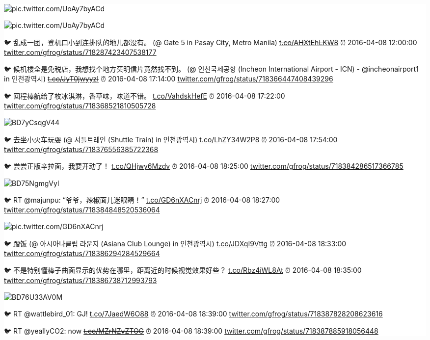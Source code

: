 ![pic.twitter.com/UoAy7byACd](https://pbs.twimg.com/media/Cffc2PDW4AAb9eU.jpg)

![pic.twitter.com/UoAy7byACd](https://pbs.twimg.com/media/Cffc2PDWEAAeC2A.jpg)

🐦 乱成一团，登机口小到连排队的地儿都没有。 (@ Gate 5 in Pasay City, Metro Manila) <s>[t.co/AHXtEhLKW8](https://t.co/AHXtEhLKW8)</s>
⏰ 2016-04-08 12:00:00
[twitter.com/gfrog/status/718287423407538177](http://twitter.com/gfrog/status/718287423407538177)

🐦 候机楼全是免税店，我想找个地方买明信片竟然找不到。 (@ 인천국제공항 (Incheon International Airport - ICN) - @incheonairport1 in 인천광역시) <s>[t.co/JyT0jwyyzI](https://t.co/JyT0jwyyzI)</s>
⏰ 2016-04-08 17:14:00
[twitter.com/gfrog/status/718366447408439296](http://twitter.com/gfrog/status/718366447408439296)

🐦 回程棒航给了枚冰淇淋，香草味，味道不错。 [t.co/VahdskHefE](https://www.instagram.com/p/BD7yCsqgV44/)
⏰ 2016-04-08 17:22:00
[twitter.com/gfrog/status/718368521810505728](http://twitter.com/gfrog/status/718368521810505728)

![BD7yCsqgV44](https://scontent-lax3-1.cdninstagram.com/vp/d9c19d0c859601fd56c81162e775b331/5DAF0F4E/t51.2885-15/e35/12950477_1760794380816639_1171369275_n.jpg?_nc_ht=scontent-lax3-1.cdninstagram.com)

🐦 去坐小火车玩耍 (@ 셔틀트레인 (Shuttle Train) in 인천광역시) [t.co/LhZY34W2P8](https://www.swarmapp.com/c/3q4U4f58C1v)
⏰ 2016-04-08 17:54:00
[twitter.com/gfrog/status/718376556385722368](http://twitter.com/gfrog/status/718376556385722368)

🐦 尝尝正版辛拉面，我要开动了！ [t.co/QHjwy6Mzdv](https://www.instagram.com/p/BD75NgmgVyl/)
⏰ 2016-04-08 18:25:00
[twitter.com/gfrog/status/718384286517366785](http://twitter.com/gfrog/status/718384286517366785)

![BD75NgmgVyl](https://scontent-lax3-1.cdninstagram.com/vp/8554c55615c0cfb781e91d1e24fef9de/5DC8141F/t51.2885-15/e35/12912771_464839523708989_2077646891_n.jpg?_nc_ht=scontent-lax3-1.cdninstagram.com)

🐦 RT @majunpu: “爷爷，辣椒面儿迷眼睛！” [t.co/GD6nXACnrj](https://twitter.com/majunpu/status/718292829374648321/photo/1)
⏰ 2016-04-08 18:27:00
[twitter.com/gfrog/status/718384848520536064](http://twitter.com/gfrog/status/718384848520536064)

![pic.twitter.com/GD6nXACnrj](https://pbs.twimg.com/media/CffjhSRWQAEf_4h.jpg)

🐦 蹭饭 (@ 아시아나클럽 라운지 (Asiana Club Lounge) in 인천광역시) [t.co/JDXqI9Vttg](https://www.swarmapp.com/c/bwl07SR9V6H)
⏰ 2016-04-08 18:33:00
[twitter.com/gfrog/status/718386294284529664](http://twitter.com/gfrog/status/718386294284529664)

🐦 不是特别懂棒子曲面显示的优势在哪里，距离近的时候视觉效果好些？ [t.co/Rbz4iWL8At](https://www.instagram.com/p/BD76U33AV0M/)
⏰ 2016-04-08 18:35:00
[twitter.com/gfrog/status/718386738712993793](http://twitter.com/gfrog/status/718386738712993793)

![BD76U33AV0M](https://scontent-lax3-1.cdninstagram.com/vp/e6da30e387418df3795a48442eb4ad84/5DEC33ED/t51.2885-15/e35/12501585_149636202099295_573881047_n.jpg?_nc_ht=scontent-lax3-1.cdninstagram.com)

🐦 RT @wattlebird_01: GJ! [t.co/7JaedW6O88](https://twitter.com/account/suspended)
⏰ 2016-04-08 18:39:00
[twitter.com/gfrog/status/718387828208623616](http://twitter.com/gfrog/status/718387828208623616)

🐦 RT @yeallyCO2: now <s>[t.co/MZrNZvZTOG](https://t.co/MZrNZvZTOG)</s>
⏰ 2016-04-08 18:39:00
[twitter.com/gfrog/status/718387885918056448](http://twitter.com/gfrog/status/718387885918056448)
